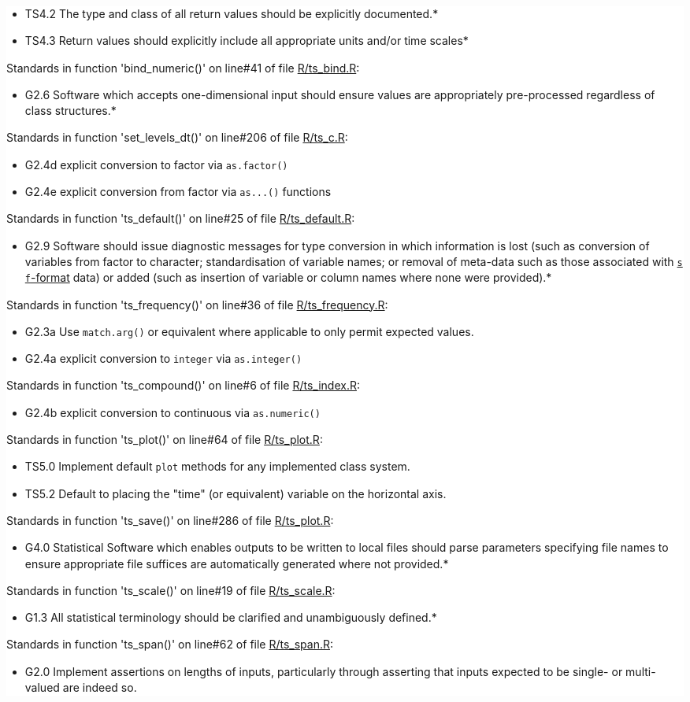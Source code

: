 - TS4.2 The type and class of all return values should be explicitly documented.* 

- TS4.3 Return values should explicitly include all appropriate units and/or time scales* 

Standards in function 'bind_numeric()' on line#41 of file [R/ts_bind.R](https://github.com/christophsax/tsbox/blob/main/R/ts_bind.R#L41):

- G2.6 Software which accepts one-dimensional input should ensure values are appropriately pre-processed regardless of class structures.* 

Standards in function 'set_levels_dt()' on line#206 of file [R/ts_c.R](https://github.com/christophsax/tsbox/blob/main/R/ts_c.R#L206):

- G2.4d explicit conversion to factor via `as.factor()`

- G2.4e explicit conversion from factor via `as...()` functions

Standards in function 'ts_default()' on line#25 of file [R/ts_default.R](https://github.com/christophsax/tsbox/blob/main/R/ts_default.R#L25):

- G2.9 Software should issue diagnostic messages for type conversion in which information is lost (such as conversion of variables from factor to character; standardisation of variable names; or removal of meta-data such as those associated with [`sf`-format](https://r-spatial.github.io/sf/) data) or added (such as insertion of variable or column names where none were provided).* 

Standards in function 'ts_frequency()' on line#36 of file [R/ts_frequency.R](https://github.com/christophsax/tsbox/blob/main/R/ts_frequency.R#L36):

- G2.3a Use `match.arg()` or equivalent where applicable to only permit expected values.

- G2.4a explicit conversion to `integer` via `as.integer()`

Standards in function 'ts_compound()' on line#6 of file [R/ts_index.R](https://github.com/christophsax/tsbox/blob/main/R/ts_index.R#L6):

- G2.4b explicit conversion to continuous via `as.numeric()`

Standards in function 'ts_plot()' on line#64 of file [R/ts_plot.R](https://github.com/christophsax/tsbox/blob/main/R/ts_plot.R#L64):

- TS5.0 Implement default `plot` methods for any implemented class system.

- TS5.2 Default to placing the "time" (or equivalent) variable on the horizontal axis.

Standards in function 'ts_save()' on line#286 of file [R/ts_plot.R](https://github.com/christophsax/tsbox/blob/main/R/ts_plot.R#L286):

- G4.0 Statistical Software which enables outputs to be written to local files should parse parameters specifying file names to ensure appropriate file suffices are automatically generated where not provided.* 

Standards in function 'ts_scale()' on line#19 of file [R/ts_scale.R](https://github.com/christophsax/tsbox/blob/main/R/ts_scale.R#L19):

- G1.3 All statistical terminology should be clarified and unambiguously defined.* 

Standards in function 'ts_span()' on line#62 of file [R/ts_span.R](https://github.com/christophsax/tsbox/blob/main/R/ts_span.R#L62):

- G2.0 Implement assertions on lengths of inputs, particularly through asserting that inputs expected to be single- or multi-valued are indeed so.

